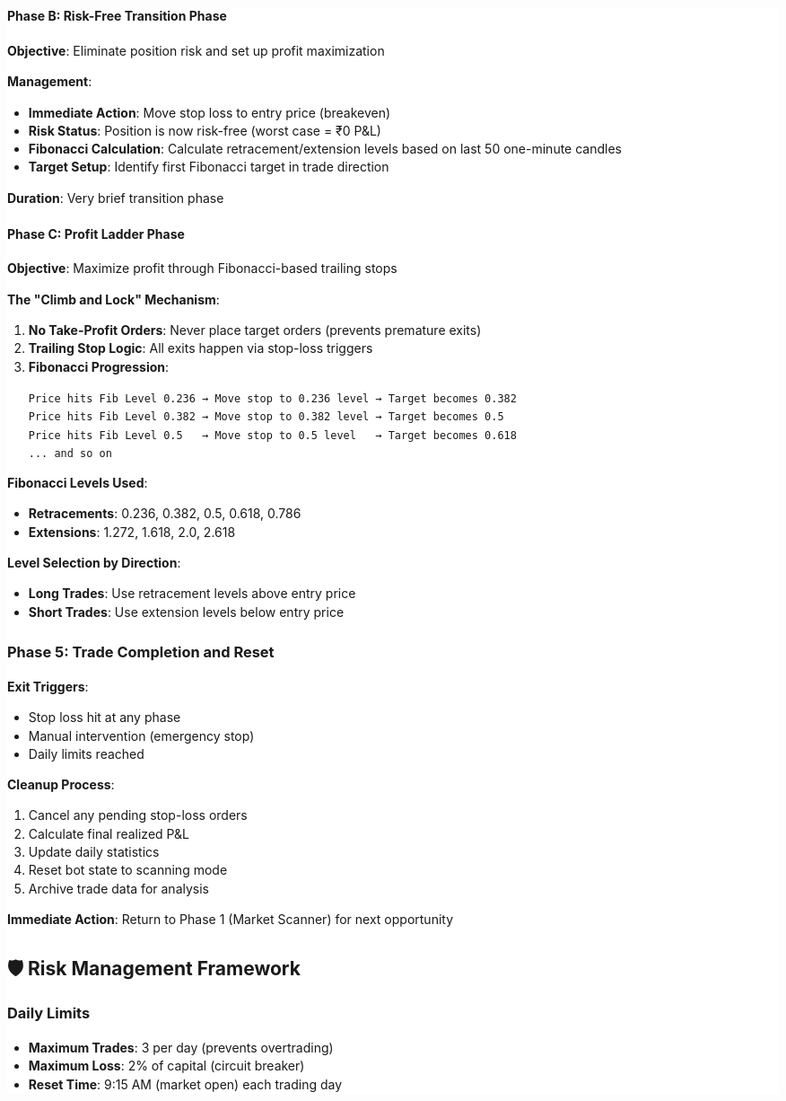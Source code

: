#### Phase B: Risk-Free Transition Phase

**Objective**: Eliminate position risk and set up profit maximization

**Management**:
- **Immediate Action**: Move stop loss to entry price (breakeven)
- **Risk Status**: Position is now risk-free (worst case = ₹0 P&L)
- **Fibonacci Calculation**: Calculate retracement/extension levels based on last 50 one-minute candles
- **Target Setup**: Identify first Fibonacci target in trade direction

**Duration**: Very brief transition phase

#### Phase C: Profit Ladder Phase

**Objective**: Maximize profit through Fibonacci-based trailing stops

**The "Climb and Lock" Mechanism**:

1. **No Take-Profit Orders**: Never place target orders (prevents premature exits)
2. **Trailing Stop Logic**: All exits happen via stop-loss triggers
3. **Fibonacci Progression**:
   ```
   Price hits Fib Level 0.236 → Move stop to 0.236 level → Target becomes 0.382
   Price hits Fib Level 0.382 → Move stop to 0.382 level → Target becomes 0.5
   Price hits Fib Level 0.5   → Move stop to 0.5 level   → Target becomes 0.618
   ... and so on
   ```

**Fibonacci Levels Used**:
- **Retracements**: 0.236, 0.382, 0.5, 0.618, 0.786
- **Extensions**: 1.272, 1.618, 2.0, 2.618

**Level Selection by Direction**:
- **Long Trades**: Use retracement levels above entry price
- **Short Trades**: Use extension levels below entry price

### Phase 5: Trade Completion and Reset

**Exit Triggers**:
- Stop loss hit at any phase
- Manual intervention (emergency stop)
- Daily limits reached

**Cleanup Process**:
1. Cancel any pending stop-loss orders
2. Calculate final realized P&L
3. Update daily statistics
4. Reset bot state to scanning mode
5. Archive trade data for analysis

**Immediate Action**: Return to Phase 1 (Market Scanner) for next opportunity

## 🛡️ Risk Management Framework

### Daily Limits
- **Maximum Trades**: 3 per day (prevents overtrading)
- **Maximum Loss**: 2% of capital (circuit breaker)
- **Reset Time**: 9:15 AM (market open) each trading day
